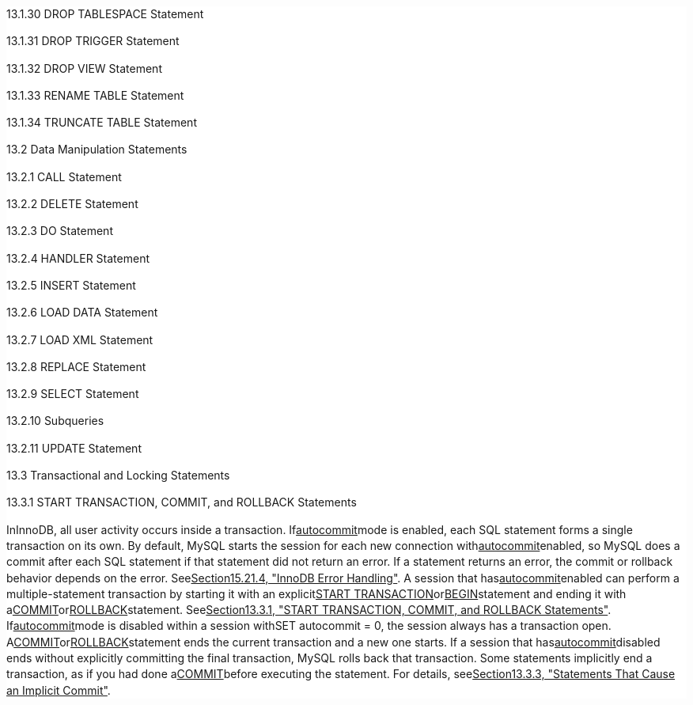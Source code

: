 13.1.30 DROP TABLESPACE Statement

13.1.31 DROP TRIGGER Statement

13.1.32 DROP VIEW Statement

13.1.33 RENAME TABLE Statement

13.1.34 TRUNCATE TABLE Statement

13.2 Data Manipulation Statements

13.2.1 CALL Statement

13.2.2 DELETE Statement

13.2.3 DO Statement

13.2.4 HANDLER Statement

13.2.5 INSERT Statement

13.2.6 LOAD DATA Statement

13.2.7 LOAD XML Statement

13.2.8 REPLACE Statement

13.2.9 SELECT Statement

13.2.10 Subqueries

13.2.11 UPDATE Statement

13.3 Transactional and Locking Statements

13.3.1 START TRANSACTION, COMMIT, and ROLLBACK Statements

InInnoDB, all user activity occurs inside a transaction. If[autocommit](https://dev.mysql.com/doc/refman/8.0/en/server-system-variables.html#sysvar_autocommit)mode is enabled, each SQL statement forms a single transaction on its own. By default, MySQL starts the session for each new connection with[autocommit](https://dev.mysql.com/doc/refman/8.0/en/server-system-variables.html#sysvar_autocommit)enabled, so MySQL does a commit after each SQL statement if that statement did not return an error. If a statement returns an error, the commit or rollback behavior depends on the error. See[Section15.21.4, "InnoDB Error Handling"](https://dev.mysql.com/doc/refman/8.0/en/innodb-error-handling.html).
A session that has[autocommit](https://dev.mysql.com/doc/refman/8.0/en/server-system-variables.html#sysvar_autocommit)enabled can perform a multiple-statement transaction by starting it with an explicit[START TRANSACTION](https://dev.mysql.com/doc/refman/8.0/en/commit.html)or[BEGIN](https://dev.mysql.com/doc/refman/8.0/en/commit.html)statement and ending it with a[COMMIT](https://dev.mysql.com/doc/refman/8.0/en/commit.html)or[ROLLBACK](https://dev.mysql.com/doc/refman/8.0/en/commit.html)statement. See[Section13.3.1, "START TRANSACTION, COMMIT, and ROLLBACK Statements"](https://dev.mysql.com/doc/refman/8.0/en/commit.html).
If[autocommit](https://dev.mysql.com/doc/refman/8.0/en/server-system-variables.html#sysvar_autocommit)mode is disabled within a session withSET autocommit = 0, the session always has a transaction open. A[COMMIT](https://dev.mysql.com/doc/refman/8.0/en/commit.html)or[ROLLBACK](https://dev.mysql.com/doc/refman/8.0/en/commit.html)statement ends the current transaction and a new one starts.
If a session that has[autocommit](https://dev.mysql.com/doc/refman/8.0/en/server-system-variables.html#sysvar_autocommit)disabled ends without explicitly committing the final transaction, MySQL rolls back that transaction.
Some statements implicitly end a transaction, as if you had done a[COMMIT](https://dev.mysql.com/doc/refman/8.0/en/commit.html)before executing the statement. For details, see[Section13.3.3, "Statements That Cause an Implicit Commit"](https://dev.mysql.com/doc/refman/8.0/en/implicit-commit.html).
